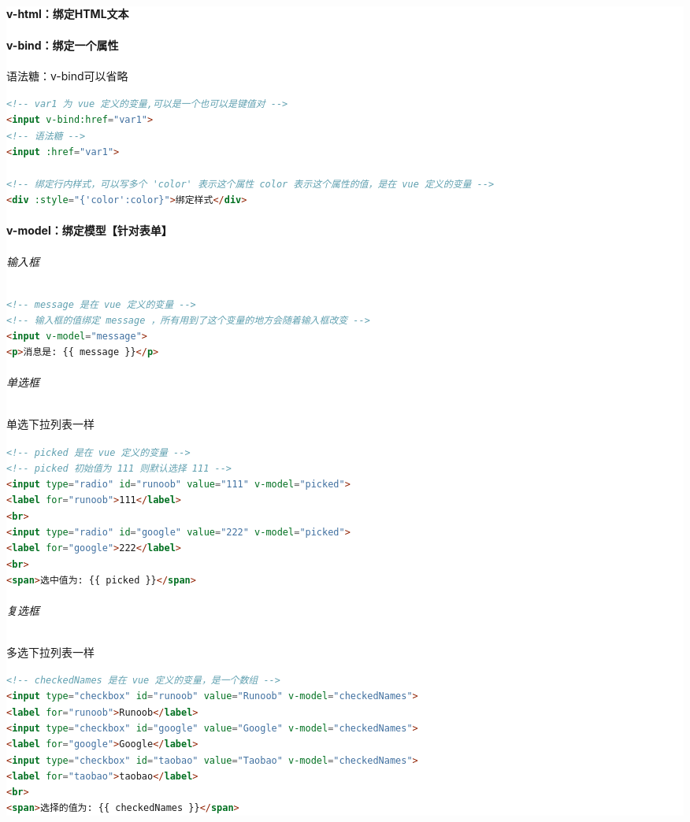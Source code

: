 

#### v-html：绑定HTML文本



#### v-bind：绑定一个属性

语法糖：v-bind可以省略

```html
<!-- var1 为 vue 定义的变量,可以是一个也可以是键值对 -->
<input v-bind:href="var1">
<!-- 语法糖 -->
<input :href="var1">

<!-- 绑定行内样式，可以写多个 'color' 表示这个属性 color 表示这个属性的值，是在 vue 定义的变量 -->
<div :style="{'color':color}">绑定样式</div>
```







#### v-model：绑定模型【针对表单】

###### 输入框

```html
<!-- message 是在 vue 定义的变量 -->
<!-- 输入框的值绑定 message ，所有用到了这个变量的地方会随着输入框改变 -->
<input v-model="message">
<p>消息是: {{ message }}</p>
```



###### 单选框

单选下拉列表一样

```html
<!-- picked 是在 vue 定义的变量 -->
<!-- picked 初始值为 111 则默认选择 111 -->
<input type="radio" id="runoob" value="111" v-model="picked">
<label for="runoob">111</label>
<br>
<input type="radio" id="google" value="222" v-model="picked">
<label for="google">222</label>
<br>
<span>选中值为: {{ picked }}</span>
```



######  复选框 

多选下拉列表一样

```html
<!-- checkedNames 是在 vue 定义的变量，是一个数组 -->
<input type="checkbox" id="runoob" value="Runoob" v-model="checkedNames">
<label for="runoob">Runoob</label>
<input type="checkbox" id="google" value="Google" v-model="checkedNames">
<label for="google">Google</label>
<input type="checkbox" id="taobao" value="Taobao" v-model="checkedNames">
<label for="taobao">taobao</label>
<br>
<span>选择的值为: {{ checkedNames }}</span>
```
